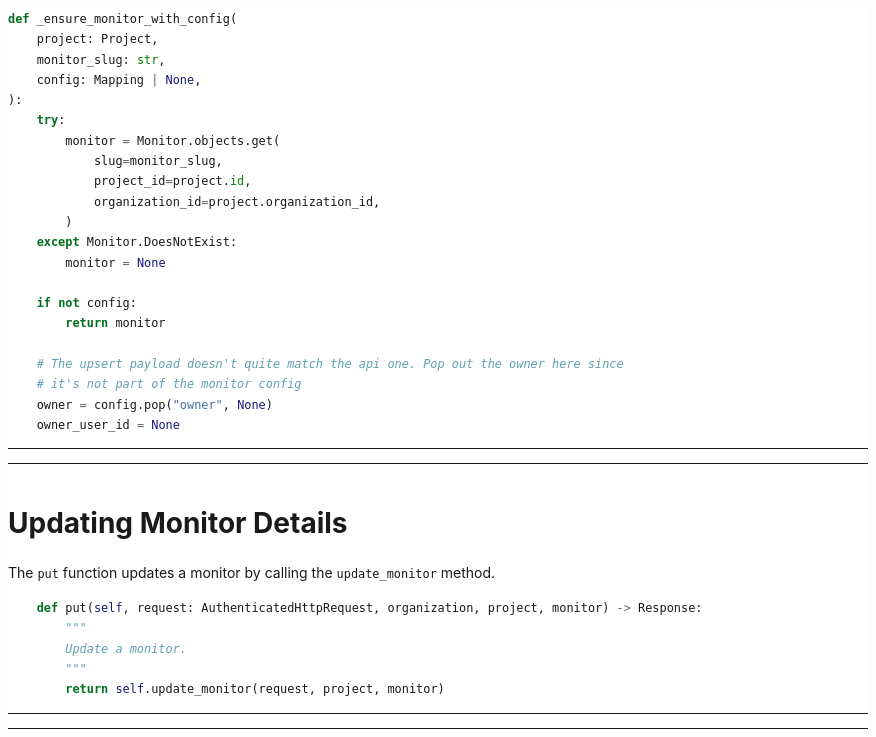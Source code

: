 ```python
def _ensure_monitor_with_config(
    project: Project,
    monitor_slug: str,
    config: Mapping | None,
):
    try:
        monitor = Monitor.objects.get(
            slug=monitor_slug,
            project_id=project.id,
            organization_id=project.organization_id,
        )
    except Monitor.DoesNotExist:
        monitor = None

    if not config:
        return monitor

    # The upsert payload doesn't quite match the api one. Pop out the owner here since
    # it's not part of the monitor config
    owner = config.pop("owner", None)
    owner_user_id = None
```

---

</SwmSnippet>

<SwmSnippet path="/src/sentry/monitors/endpoints/organization_monitor_details.py" line="71">

---

# Updating Monitor Details

The <SwmToken path="src/sentry/monitors/endpoints/organization_monitor_details.py" pos="71:3:3" line-data="    def put(self, request: AuthenticatedHttpRequest, organization, project, monitor) -&gt; Response:">`put`</SwmToken> function updates a monitor by calling the <SwmToken path="src/sentry/monitors/endpoints/organization_monitor_details.py" pos="75:5:5" line-data="        return self.update_monitor(request, project, monitor)">`update_monitor`</SwmToken> method.

```python
    def put(self, request: AuthenticatedHttpRequest, organization, project, monitor) -> Response:
        """
        Update a monitor.
        """
        return self.update_monitor(request, project, monitor)
```

---

</SwmSnippet>

<SwmSnippet path="/src/sentry/monitors/endpoints/base_monitor_details.py" line="54">

---
